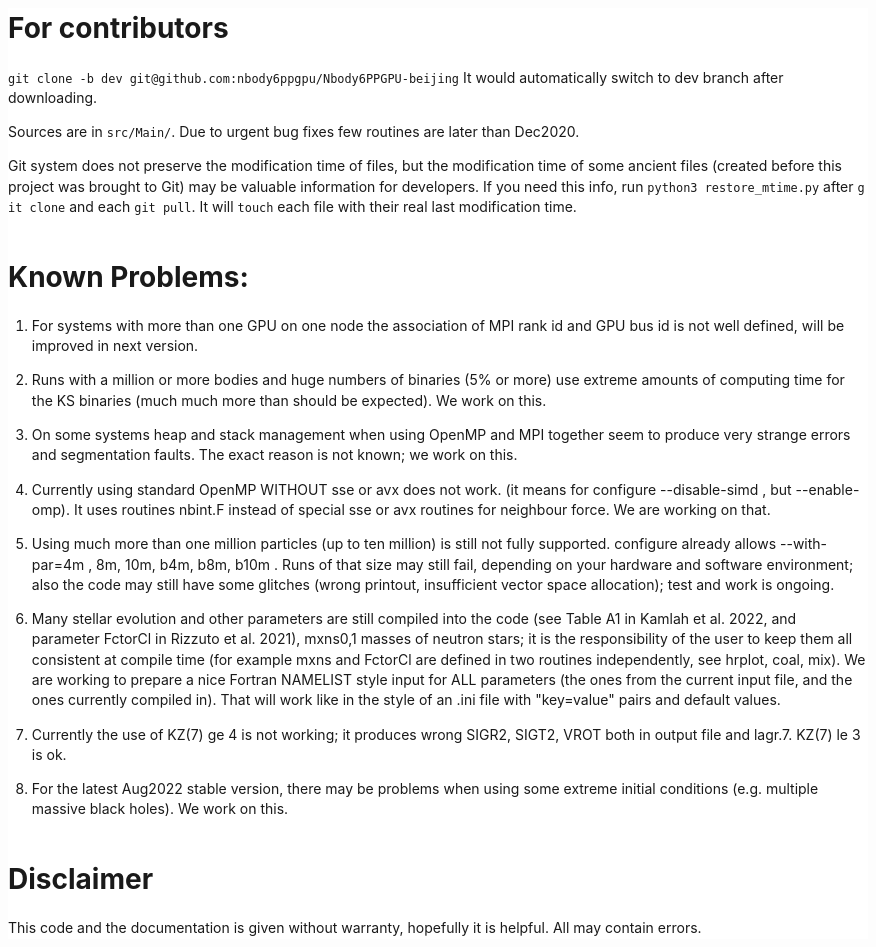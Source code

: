 # For contributors
```git clone -b dev git@github.com:nbody6ppgpu/Nbody6PPGPU-beijing```
It would automatically switch to dev branch after downloading.

Sources are in `src/Main/`. Due to urgent bug fixes few routines are later than Dec2020. 

Git system does not preserve the modification time of files, but the modification time of some ancient files (created before this project was brought to Git) may be valuable information for developers. If you need this info, run `python3 restore_mtime.py` after `git clone` and each `git pull`. It will `touch` each file with their real last modification time.

# Known Problems:
 1. For systems with more than one GPU on one node the association of MPI rank id and GPU bus id is not 
      well defined, will be improved in next version.
 2. Runs with a million or more bodies and huge numbers of binaries (5% or more) use extreme amounts of
      computing time for the KS binaries (much much more than should be expected). We work on this. 
 3. On some systems heap and stack management when using OpenMP and MPI together seem to produce very
      strange errors and segmentation faults. The exact reason is not known; we work on this.
 4. Currently using standard OpenMP WITHOUT sse or avx does not work. (it means for configure --disable-simd , but --enable-omp). It uses routines nbint.F instead of special sse or avx routines for neighbour force. We are working on that.
 
 5. Using much more than one million particles (up to ten million) is still not fully supported. configure already allows --with-par=4m  , 8m, 10m, b4m, b8m, b10m . Runs of that size may still fail, depending on your hardware and software environment; also the code may still have some glitches (wrong printout, insufficient vector space allocation);  test and work is ongoing.
 
 6. Many stellar evolution and other parameters are still compiled into the code (see Table A1 in Kamlah et al. 2022, and parameter FctorCl in Rizzuto et al. 2021), mxns0,1 masses of neutron stars; it is the responsibility of the user to keep them all consistent at compile time (for example  mxns and FctorCl are defined in two routines independently, see hrplot, coal, mix). We are working to prepare a nice Fortran NAMELIST style input for ALL parameters (the ones from the current input file, and the ones currently compiled in). That will work like in the style of an .ini file with "key=value" pairs and default values.

 7. Currently the use of KZ(7) ge 4 is not working; it produces wrong SIGR2, SIGT2, VROT both in output file and lagr.7. KZ(7) le 3 is ok.
    
 8. For the latest Aug2022 stable version, there may be problems when using some extreme initial conditions (e.g. multiple massive black holes). We work on this.

# Disclaimer
 This code and the documentation is given without warranty, hopefully it is helpful. All may contain errors.
